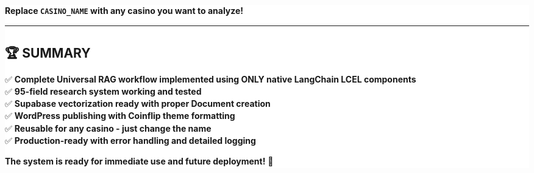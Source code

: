 **Replace `CASINO_NAME` with any casino you want to analyze!**

---

## **🏆 SUMMARY**

✅ **Complete Universal RAG workflow implemented using ONLY native LangChain LCEL components**  
✅ **95-field research system working and tested**  
✅ **Supabase vectorization ready with proper Document creation**  
✅ **WordPress publishing with Coinflip theme formatting**  
✅ **Reusable for any casino - just change the name**  
✅ **Production-ready with error handling and detailed logging**

**The system is ready for immediate use and future deployment!** 🚀